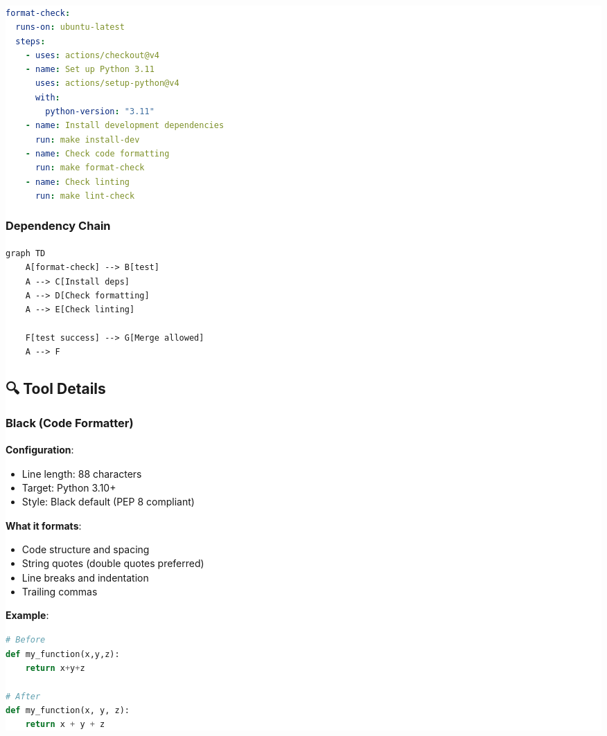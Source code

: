 ```yaml
format-check:
  runs-on: ubuntu-latest
  steps:
    - uses: actions/checkout@v4
    - name: Set up Python 3.11
      uses: actions/setup-python@v4
      with:
        python-version: "3.11"
    - name: Install development dependencies
      run: make install-dev
    - name: Check code formatting
      run: make format-check
    - name: Check linting
      run: make lint-check
```

### Dependency Chain

```mermaid
graph TD
    A[format-check] --> B[test]
    A --> C[Install deps]
    A --> D[Check formatting]
    A --> E[Check linting]
    
    F[test success] --> G[Merge allowed]
    A --> F
```

## 🔍 Tool Details

### Black (Code Formatter)

**Configuration**:
- Line length: 88 characters
- Target: Python 3.10+
- Style: Black default (PEP 8 compliant)

**What it formats**:
- Code structure and spacing
- String quotes (double quotes preferred)
- Line breaks and indentation
- Trailing commas

**Example**:
```python
# Before
def my_function(x,y,z):
    return x+y+z

# After
def my_function(x, y, z):
    return x + y + z
```

